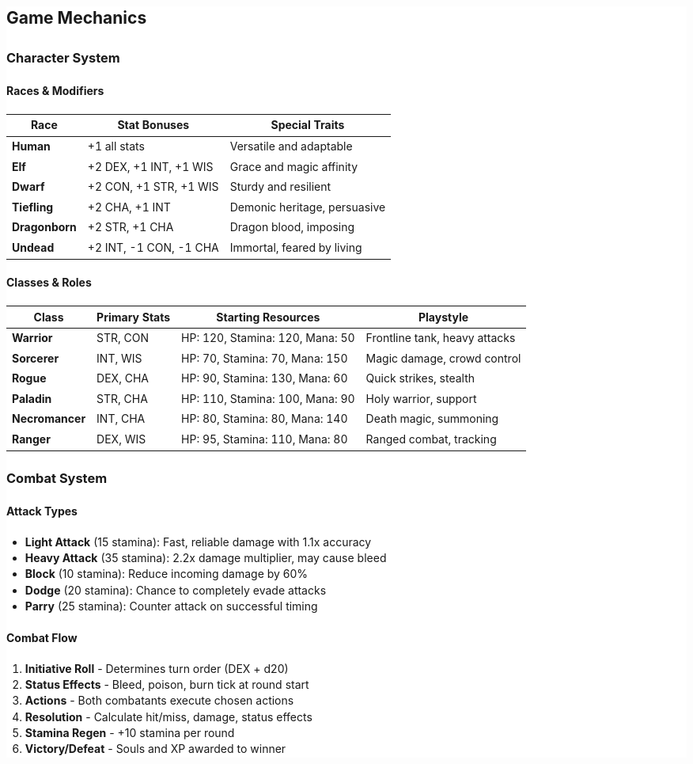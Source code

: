 
## Game Mechanics

### Character System

#### Races & Modifiers

| Race | Stat Bonuses | Special Traits |
|------|--------------|----------------|
| **Human** | +1 all stats | Versatile and adaptable |
| **Elf** | +2 DEX, +1 INT, +1 WIS | Grace and magic affinity |
| **Dwarf** | +2 CON, +1 STR, +1 WIS | Sturdy and resilient |
| **Tiefling** | +2 CHA, +1 INT | Demonic heritage, persuasive |
| **Dragonborn** | +2 STR, +1 CHA | Dragon blood, imposing |
| **Undead** | +2 INT, -1 CON, -1 CHA | Immortal, feared by living |

#### Classes & Roles

| Class | Primary Stats | Starting Resources | Playstyle |
|-------|---------------|-------------------|-----------|
| **Warrior** | STR, CON | HP: 120, Stamina: 120, Mana: 50 | Frontline tank, heavy attacks |
| **Sorcerer** | INT, WIS | HP: 70, Stamina: 70, Mana: 150 | Magic damage, crowd control |
| **Rogue** | DEX, CHA | HP: 90, Stamina: 130, Mana: 60 | Quick strikes, stealth |
| **Paladin** | STR, CHA | HP: 110, Stamina: 100, Mana: 90 | Holy warrior, support |
| **Necromancer** | INT, CHA | HP: 80, Stamina: 80, Mana: 140 | Death magic, summoning |
| **Ranger** | DEX, WIS | HP: 95, Stamina: 110, Mana: 80 | Ranged combat, tracking |

### Combat System

#### Attack Types

- **Light Attack** (15 stamina): Fast, reliable damage with 1.1x accuracy
- **Heavy Attack** (35 stamina): 2.2x damage multiplier, may cause bleed
- **Block** (10 stamina): Reduce incoming damage by 60%
- **Dodge** (20 stamina): Chance to completely evade attacks
- **Parry** (25 stamina): Counter attack on successful timing

#### Combat Flow

1. **Initiative Roll** - Determines turn order (DEX + d20)
2. **Status Effects** - Bleed, poison, burn tick at round start
3. **Actions** - Both combatants execute chosen actions
4. **Resolution** - Calculate hit/miss, damage, status effects
5. **Stamina Regen** - +10 stamina per round
6. **Victory/Defeat** - Souls and XP awarded to winner

